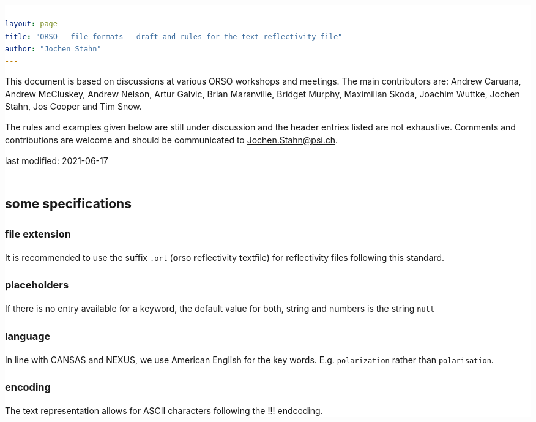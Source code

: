 ```yaml
---
layout: page  
title: "ORSO - file formats - draft and rules for the text reflectivity file"  
author: "Jochen Stahn"  
---
```


This document is based on discussions at various ORSO workshops and meetings. The main
contributors are: 
Andrew Caruana, 
Andrew McCluskey,
Andrew Nelson,
Artur Galvic,
Brian Maranville,
Bridget Murphy,
Maximilian Skoda, 
Joachim Wuttke,
Jochen Stahn,
Jos Cooper
and
Tim Snow.

The rules and examples given below are still under discussion and the header entries
listed are not exhaustive. Comments and contributions are welcome and should be 
communicated to <Jochen.Stahn@psi.ch>.

last modified: 2021-06-17

---

## some specifications

### file extension

It is recommended to use the suffix `.ort` (**o**rso **r**eflectivity **t**extfile) for
reflectivity files following this standard.

### placeholders

If there is no entry available for a keyword, the default value for both, string and numbers is
the string `null` 


### language

In line with CANSAS and NEXUS, we use American English for the key words. 
E.g. `polarization` rather than `polarisation`. 


### encoding

The text representation allows for ASCII characters following the !!! endcoding. 
